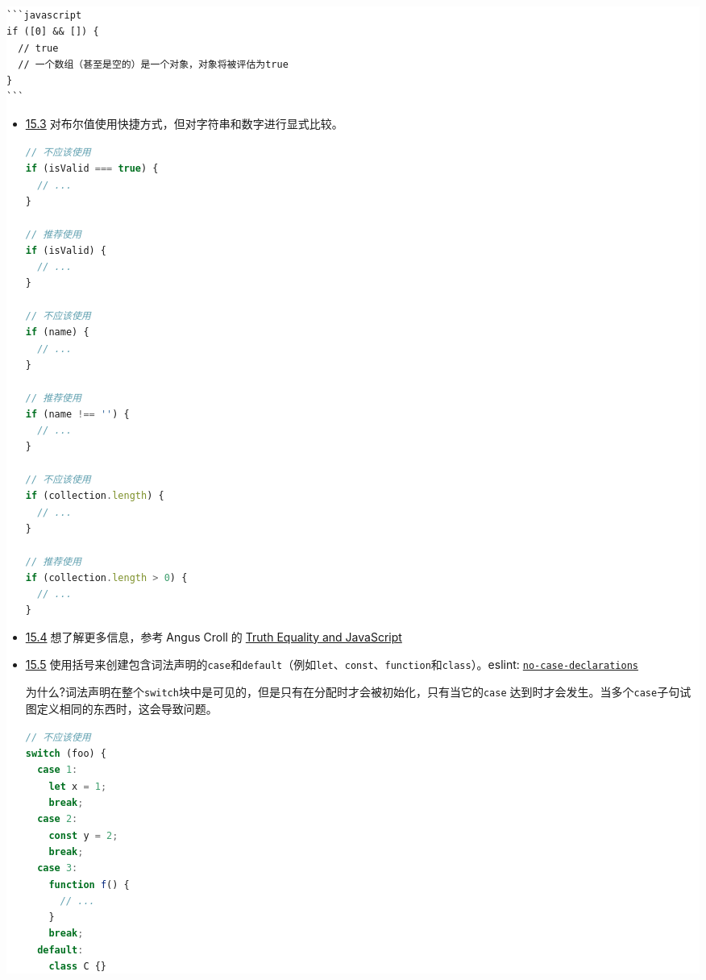     ```javascript
    if ([0] && []) {
      // true
      // 一个数组（甚至是空的）是一个对象，对象将被评估为true
    }
    ```

  <a name="comparison--shortcuts"></a><a name="15.3"></a>
  - [15.3](#comparison--shortcuts) 对布尔值使用快捷方式，但对字符串和数字进行显式比较。

    ```javascript
    // 不应该使用
    if (isValid === true) {
      // ...
    }

    // 推荐使用
    if (isValid) {
      // ...
    }

    // 不应该使用
    if (name) {
      // ...
    }

    // 推荐使用
    if (name !== '') {
      // ...
    }

    // 不应该使用
    if (collection.length) {
      // ...
    }

    // 推荐使用
    if (collection.length > 0) {
      // ...
    }
    ```

  <a name="comparison--moreinfo"></a><a name="15.4"></a>
  - [15.4](#comparison--moreinfo)  想了解更多信息，参考 Angus Croll 的 [Truth Equality and JavaScript](https://javascriptweblog.wordpress.com/2011/02/07/truth-equality-and-javascript/#more-2108)

  <a name="comparison--switch-blocks"></a><a name="15.5"></a>
  - [15.5](#comparison--switch-blocks) 使用括号来创建包含词法声明的`case`和`default`（例如`let`、`const`、`function`和`class`）。eslint: [`no-case-declarations`](https://eslint.org/docs/rules/no-case-declarations.html)


    为什么?词法声明在整个`switch`块中是可见的，但是只有在分配时才会被初始化，只有当它的`case` 达到时才会发生。当多个`case`子句试图定义相同的东西时，这会导致问题。

    ```javascript
    // 不应该使用
    switch (foo) {
      case 1:
        let x = 1;
        break;
      case 2:
        const y = 2;
        break;
      case 3:
        function f() {
          // ...
        }
        break;
      default:
        class C {}